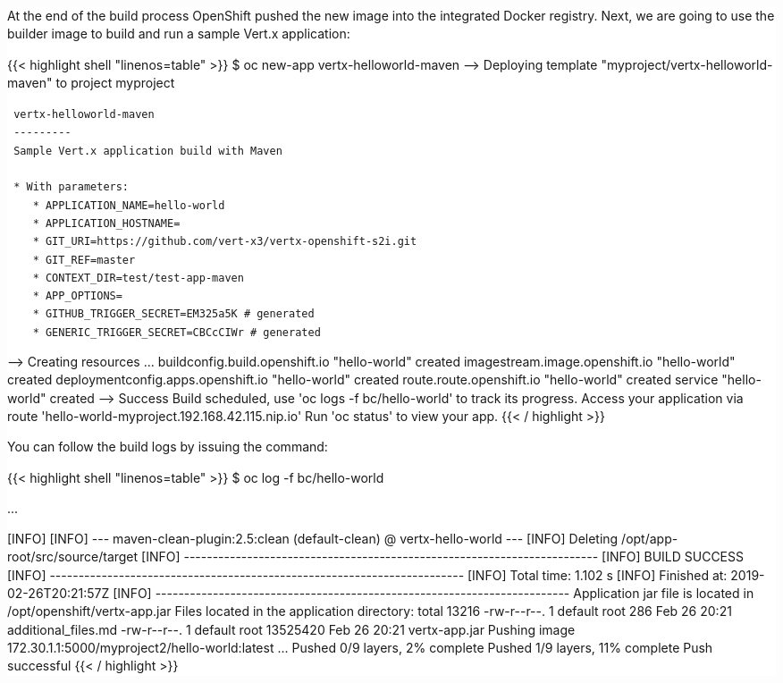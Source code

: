 At the end of the build process OpenShift pushed the new image into the integrated Docker registry. Next, we are going to use the builder image to build and run a sample Vert.x application:

{{< highlight shell "linenos=table" >}}
$ oc new-app vertx-helloworld-maven
--> Deploying template "myproject/vertx-helloworld-maven" to project myproject

     vertx-helloworld-maven
     ---------
     Sample Vert.x application build with Maven

     * With parameters:
        * APPLICATION_NAME=hello-world
        * APPLICATION_HOSTNAME=
        * GIT_URI=https://github.com/vert-x3/vertx-openshift-s2i.git
        * GIT_REF=master
        * CONTEXT_DIR=test/test-app-maven
        * APP_OPTIONS=
        * GITHUB_TRIGGER_SECRET=EM325a5K # generated
        * GENERIC_TRIGGER_SECRET=CBCcCIWr # generated

--> Creating resources ...
    buildconfig.build.openshift.io "hello-world" created
    imagestream.image.openshift.io "hello-world" created
    deploymentconfig.apps.openshift.io "hello-world" created
    route.route.openshift.io "hello-world" created
    service "hello-world" created
--> Success
    Build scheduled, use 'oc logs -f bc/hello-world' to track its progress.
    Access your application via route 'hello-world-myproject.192.168.42.115.nip.io'
    Run 'oc status' to view your app.
{{< / highlight >}}

You can follow the build logs by issuing the command:

{{< highlight shell "linenos=table" >}}
$ oc log -f bc/hello-world

...

[INFO]
[INFO] --- maven-clean-plugin:2.5:clean (default-clean) @ vertx-hello-world ---
[INFO] Deleting /opt/app-root/src/source/target
[INFO] ------------------------------------------------------------------------
[INFO] BUILD SUCCESS
[INFO] ------------------------------------------------------------------------
[INFO] Total time:  1.102 s
[INFO] Finished at: 2019-02-26T20:21:57Z
[INFO] ------------------------------------------------------------------------
Application jar file is located in /opt/openshift/vertx-app.jar
Files located in the application directory:
total 13216
-rw-r--r--. 1 default root      286 Feb 26 20:21 additional_files.md
-rw-r--r--. 1 default root 13525420 Feb 26 20:21 vertx-app.jar
Pushing image 172.30.1.1:5000/myproject2/hello-world:latest ...
Pushed 0/9 layers, 2% complete
Pushed 1/9 layers, 11% complete
Push successful
{{< / highlight >}}
